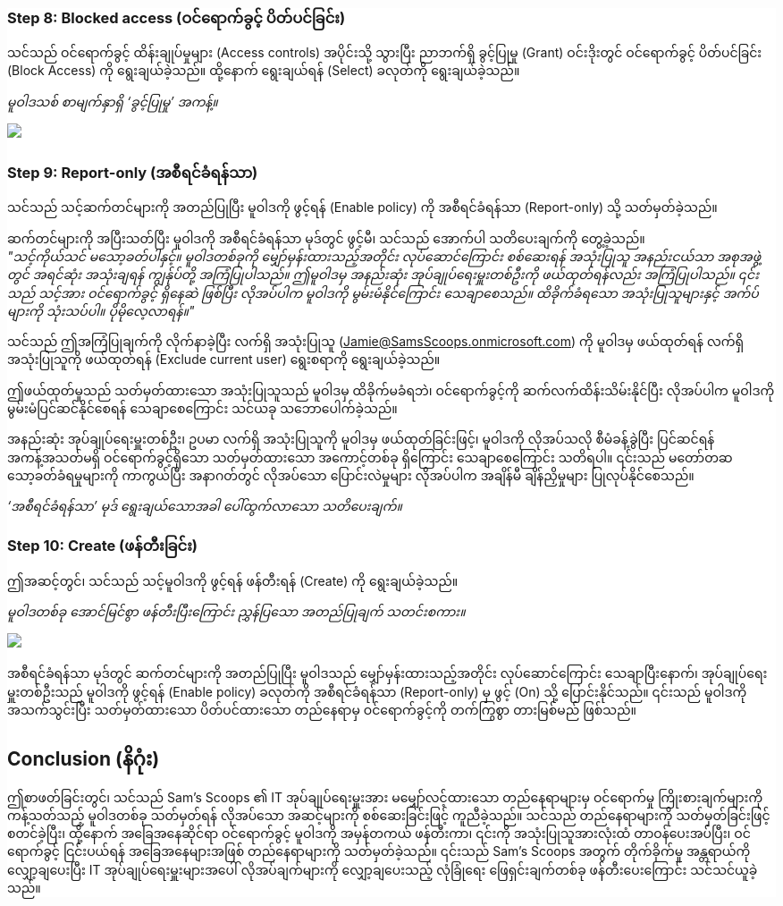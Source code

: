 ### Step 8: Blocked access (ဝင်ရောက်ခွင့် ပိတ်ပင်ခြင်း)

သင်သည် ဝင်ရောက်ခွင့် ထိန်းချုပ်မှုများ (Access controls) အပိုင်းသို့ သွားပြီး ညာဘက်ရှိ ခွင့်ပြုမှု (Grant) ဝင်းဒိုးတွင် ဝင်ရောက်ခွင့် ပိတ်ပင်ခြင်း (Block Access) ကို ရွေးချယ်ခဲ့သည်။ ထို့နောက် ရွေးချယ်ရန် (Select) ခလုတ်ကို ရွေးချယ်ခဲ့သည်။

_မူဝါဒသစ် စာမျက်နှာရှိ ‘ခွင့်ပြုမှု’ အကန့်။_

<img src="https://d3c33hcgiwev3.cloudfront.net/imageAssetProxy.v1/Pv9_FjbNS367ZMIMJ9XvDQ_5182a98f38d74441bbdb88a1c55819e1_C4M3L1_item07_img14.png?expiry=1743120000000&hmac=auSbY4bSb6AkQFM3ZpwK7qE-S7ODkuoyyAy-gDF2m6M">

### Step 9: Report-only (အစီရင်ခံရန်သာ)

သင်သည် သင့်ဆက်တင်များကို အတည်ပြုပြီး မူဝါဒကို ဖွင့်ရန် (Enable policy) ကို အစီရင်ခံရန်သာ (Report-only) သို့ သတ်မှတ်ခဲ့သည်။

ဆက်တင်များကို အပြီးသတ်ပြီး မူဝါဒကို အစီရင်ခံရန်သာ မုဒ်တွင် ဖွင့်မီ၊ သင်သည် အောက်ပါ သတိပေးချက်ကို တွေ့ခဲ့သည်။  
_"သင့်ကိုယ်သင် မသော့ခတ်ပါနှင့်။ မူဝါဒတစ်ခုကို မျှော်မှန်းထားသည့်အတိုင်း လုပ်ဆောင်ကြောင်း စစ်ဆေးရန် အသုံးပြုသူ အနည်းငယ်သာ အစုအဖွဲ့တွင် အရင်ဆုံး အသုံးချရန် ကျွန်ုပ်တို့ အကြံပြုပါသည်။ ဤမူဝါဒမှ အနည်းဆုံး အုပ်ချုပ်ရေးမှူးတစ်ဦးကို ဖယ်ထုတ်ရန်လည်း အကြံပြုပါသည်။ ၎င်းသည် သင့်အား ဝင်ရောက်ခွင့် ရှိနေဆဲ ဖြစ်ပြီး လိုအပ်ပါက မူဝါဒကို မွမ်းမံနိုင်ကြောင်း သေချာစေသည်။ ထိခိုက်ခံရသော အသုံးပြုသူများနှင့် အက်ပ်များကို သုံးသပ်ပါ။ ပိုမိုလေ့လာရန်။"_

သင်သည် ဤအကြံပြုချက်ကို လိုက်နာခဲ့ပြီး လက်ရှိ အသုံးပြုသူ (Jamie@SamsScoops.onmicrosoft.com) ကို မူဝါဒမှ ဖယ်ထုတ်ရန် လက်ရှိ အသုံးပြုသူကို ဖယ်ထုတ်ရန် (Exclude current user) ရွေးစရာကို ရွေးချယ်ခဲ့သည်။

ဤဖယ်ထုတ်မှုသည် သတ်မှတ်ထားသော အသုံးပြုသူသည် မူဝါဒမှ ထိခိုက်မခံရဘဲ၊ ဝင်ရောက်ခွင့်ကို ဆက်လက်ထိန်းသိမ်းနိုင်ပြီး လိုအပ်ပါက မူဝါဒကို မွမ်းမံပြင်ဆင်နိုင်စေရန် သေချာစေကြောင်း သင်ယခု သဘောပေါက်ခဲ့သည်။

အနည်းဆုံး အုပ်ချုပ်ရေးမှူးတစ်ဦး၊ ဥပမာ လက်ရှိ အသုံးပြုသူကို မူဝါဒမှ ဖယ်ထုတ်ခြင်းဖြင့်၊ မူဝါဒကို လိုအပ်သလို စီမံခန့်ခွဲပြီး ပြင်ဆင်ရန် အကန့်အသတ်မရှိ ဝင်ရောက်ခွင့်ရှိသော သတ်မှတ်ထားသော အကောင့်တစ်ခု ရှိကြောင်း သေချာစေကြောင်း သတိရပါ။ ၎င်းသည် မတော်တဆ သော့ခတ်ခံရမှုများကို ကာကွယ်ပြီး အနာဂတ်တွင် လိုအပ်သော ပြောင်းလဲမှုများ လိုအပ်ပါက အချိန်မီ ချိန်ညှိမှုများ ပြုလုပ်နိုင်စေသည်။

_‘အစီရင်ခံရန်သာ’ မုဒ် ရွေးချယ်သောအခါ ပေါ်ထွက်လာသော သတိပေးချက်။_

### Step 10: Create (ဖန်တီးခြင်း)

ဤအဆင့်တွင်၊ သင်သည် သင့်မူဝါဒကို ဖွင့်ရန် ဖန်တီးရန် (Create) ကို ရွေးချယ်ခဲ့သည်။

_မူဝါဒတစ်ခု အောင်မြင်စွာ ဖန်တီးပြီးကြောင်း ညွှန်ပြသော အတည်ပြုချက် သတင်းစကား။_

<img src="https://d3c33hcgiwev3.cloudfront.net/imageAssetProxy.v1/hJoLZB6ZR5aM7sRF8r8vNQ_4b87ef5625fa4cb987b457516df28ee1_C4M3L1_item07_img16.png?expiry=1743120000000&hmac=_QZfpfVdZLKcMVU4G40x0R3rA-itKMvO7s4g_uEZD1Y">

အစီရင်ခံရန်သာ မုဒ်တွင် ဆက်တင်များကို အတည်ပြုပြီး မူဝါဒသည် မျှော်မှန်းထားသည့်အတိုင်း လုပ်ဆောင်ကြောင်း သေချာပြီးနောက်၊ အုပ်ချုပ်ရေးမှူးတစ်ဦးသည် မူဝါဒကို ဖွင့်ရန် (Enable policy) ခလုတ်ကို အစီရင်ခံရန်သာ (Report-only) မှ ဖွင့် (On) သို့ ပြောင်းနိုင်သည်။ ၎င်းသည် မူဝါဒကို အသက်သွင်းပြီး သတ်မှတ်ထားသော ပိတ်ပင်ထားသော တည်နေရာမှ ဝင်ရောက်ခွင့်ကို တက်ကြွစွာ တားမြစ်မည် ဖြစ်သည်။

## Conclusion (နိဂုံး)

ဤစာဖတ်ခြင်းတွင်၊ သင်သည် Sam’s Scoops ၏ IT အုပ်ချုပ်ရေးမှူးအား မမျှော်လင့်ထားသော တည်နေရာများမှ ဝင်ရောက်မှု ကြိုးစားချက်များကို ကန့်သတ်သည့် မူဝါဒတစ်ခု သတ်မှတ်ရန် လိုအပ်သော အဆင့်များကို စစ်ဆေးခြင်းဖြင့် ကူညီခဲ့သည်။ သင်သည် တည်နေရာများကို သတ်မှတ်ခြင်းဖြင့် စတင်ခဲ့ပြီး၊ ထို့နောက် အခြေအနေဆိုင်ရာ ဝင်ရောက်ခွင့် မူဝါဒကို အမှန်တကယ် ဖန်တီးကာ၊ ၎င်းကို အသုံးပြုသူအားလုံးထံ တာဝန်ပေးအပ်ပြီး၊ ဝင်ရောက်ခွင့် ငြင်းပယ်ရန် အခြေအနေများအဖြစ် တည်နေရာများကို သတ်မှတ်ခဲ့သည်။ ၎င်းသည် Sam’s Scoops အတွက် တိုက်ခိုက်မှု အန္တရာယ်ကို လျှော့ချပေးပြီး IT အုပ်ချုပ်ရေးမှူးများအပေါ် လိုအပ်ချက်များကို လျှော့ချပေးသည့် လုံခြုံရေး ဖြေရှင်းချက်တစ်ခု ဖန်တီးပေးကြောင်း သင်သင်ယူခဲ့သည်။
